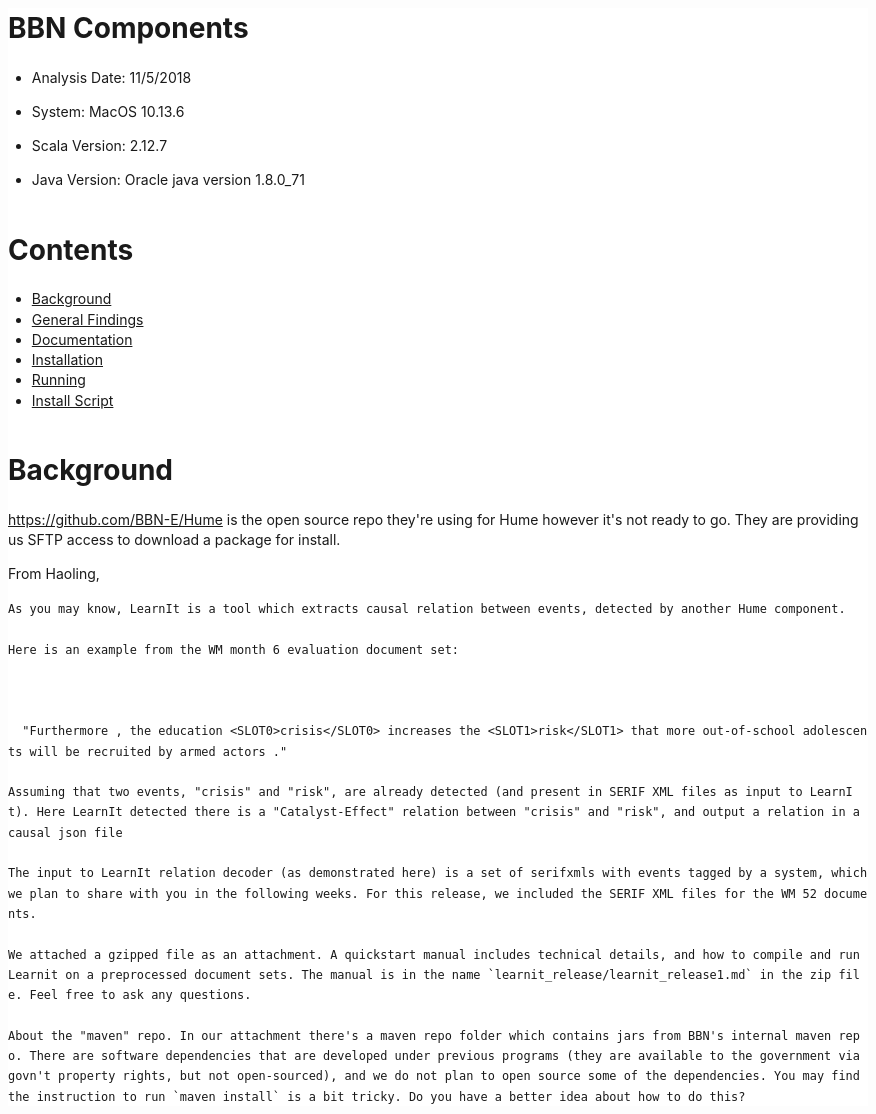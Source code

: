 # BBN Components

* Analysis Date: 11/5/2018


* System: MacOS 10.13.6
* Scala Version: 2.12.7
* Java Version: Oracle java version 1.8.0_71

# Contents
* [Background](#background)
* [General Findings](#general-findings)
* [Documentation](#documentation)
* [Installation](#installation)
* [Running](#running)
* [Install Script](#install-script)

# Background
https://github.com/BBN-E/Hume is the open source repo they're using for Hume however it's not ready to go.  They are providing us SFTP access to download a package for install.

From Haoling,

```
As you may know, LearnIt is a tool which extracts causal relation between events, detected by another Hume component.

Here is an example from the WM month 6 evaluation document set:

 

  "Furthermore , the education <SLOT0>crisis</SLOT0> increases the <SLOT1>risk</SLOT1> that more out-of-school adolescents will be recruited by armed actors ."

Assuming that two events, "crisis" and "risk", are already detected (and present in SERIF XML files as input to LearnIt). Here LearnIt detected there is a "Catalyst-Effect" relation between "crisis" and "risk", and output a relation in a causal json file

The input to LearnIt relation decoder (as demonstrated here) is a set of serifxmls with events tagged by a system, which we plan to share with you in the following weeks. For this release, we included the SERIF XML files for the WM 52 documents.

We attached a gzipped file as an attachment. A quickstart manual includes technical details, and how to compile and run Learnit on a preprocessed document sets. The manual is in the name `learnit_release/learnit_release1.md` in the zip file. Feel free to ask any questions.

About the "maven" repo. In our attachment there's a maven repo folder which contains jars from BBN's internal maven repo. There are software dependencies that are developed under previous programs (they are available to the government via govn't property rights, but not open-sourced), and we do not plan to open source some of the dependencies. You may find the instruction to run `maven install` is a bit tricky. Do you have a better idea about how to do this?
```

